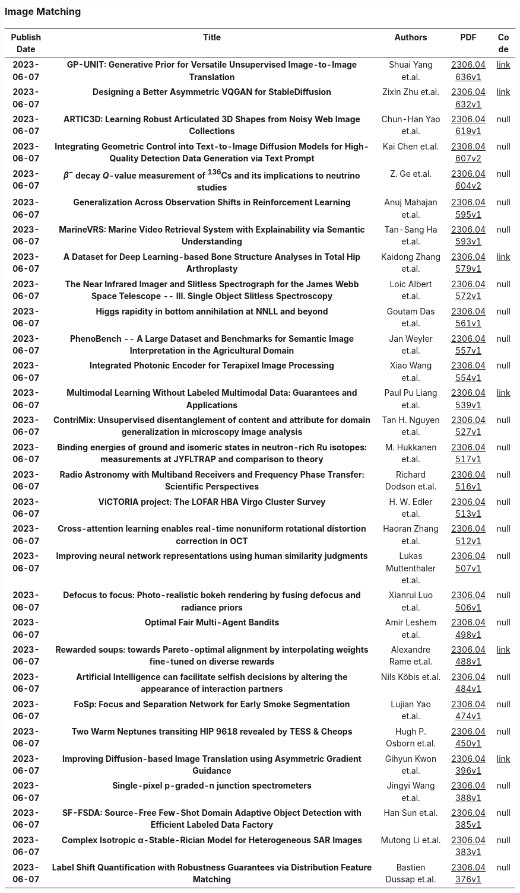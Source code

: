 ### Image Matching
|Publish Date|Title|Authors|PDF|Code|
| :---: | :---: | :---: | :---: | :---: |
|**2023-06-07**|**GP-UNIT: Generative Prior for Versatile Unsupervised Image-to-Image Translation**|Shuai Yang et.al.|[2306.04636v1](http://arxiv.org/abs/2306.04636v1)|[link](https://github.com/williamyang1991/gp-unit)|
|**2023-06-07**|**Designing a Better Asymmetric VQGAN for StableDiffusion**|Zixin Zhu et.al.|[2306.04632v1](http://arxiv.org/abs/2306.04632v1)|[link](https://github.com/buxiangzhiren/asymmetric_vqgan)|
|**2023-06-07**|**ARTIC3D: Learning Robust Articulated 3D Shapes from Noisy Web Image Collections**|Chun-Han Yao et.al.|[2306.04619v1](http://arxiv.org/abs/2306.04619v1)|null|
|**2023-06-07**|**Integrating Geometric Control into Text-to-Image Diffusion Models for High-Quality Detection Data Generation via Text Prompt**|Kai Chen et.al.|[2306.04607v2](http://arxiv.org/abs/2306.04607v2)|null|
|**2023-06-07**|**$β^-$ decay $Q$-value measurement of $^{136}$Cs and its implications to neutrino studies**|Z. Ge et.al.|[2306.04604v2](http://arxiv.org/abs/2306.04604v2)|null|
|**2023-06-07**|**Generalization Across Observation Shifts in Reinforcement Learning**|Anuj Mahajan et.al.|[2306.04595v1](http://arxiv.org/abs/2306.04595v1)|null|
|**2023-06-07**|**MarineVRS: Marine Video Retrieval System with Explainability via Semantic Understanding**|Tan-Sang Ha et.al.|[2306.04593v1](http://arxiv.org/abs/2306.04593v1)|null|
|**2023-06-07**|**A Dataset for Deep Learning-based Bone Structure Analyses in Total Hip Arthroplasty**|Kaidong Zhang et.al.|[2306.04579v1](http://arxiv.org/abs/2306.04579v1)|[link](https://github.com/hitachinsk/tha)|
|**2023-06-07**|**The Near Infrared Imager and Slitless Spectrograph for the James Webb Space Telescope -- III. Single Object Slitless Spectroscopy**|Loic Albert et.al.|[2306.04572v1](http://arxiv.org/abs/2306.04572v1)|null|
|**2023-06-07**|**Higgs rapidity in bottom annihilation at NNLL and beyond**|Goutam Das et.al.|[2306.04561v1](http://arxiv.org/abs/2306.04561v1)|null|
|**2023-06-07**|**PhenoBench -- A Large Dataset and Benchmarks for Semantic Image Interpretation in the Agricultural Domain**|Jan Weyler et.al.|[2306.04557v1](http://arxiv.org/abs/2306.04557v1)|null|
|**2023-06-07**|**Integrated Photonic Encoder for Terapixel Image Processing**|Xiao Wang et.al.|[2306.04554v1](http://arxiv.org/abs/2306.04554v1)|null|
|**2023-06-07**|**Multimodal Learning Without Labeled Multimodal Data: Guarantees and Applications**|Paul Pu Liang et.al.|[2306.04539v1](http://arxiv.org/abs/2306.04539v1)|[link](https://github.com/pliang279/pid)|
|**2023-06-07**|**ContriMix: Unsupervised disentanglement of content and attribute for domain generalization in microscopy image analysis**|Tan H. Nguyen et.al.|[2306.04527v1](http://arxiv.org/abs/2306.04527v1)|null|
|**2023-06-07**|**Binding energies of ground and isomeric states in neutron-rich Ru isotopes: measurements at JYFLTRAP and comparison to theory**|M. Hukkanen et.al.|[2306.04517v1](http://arxiv.org/abs/2306.04517v1)|null|
|**2023-06-07**|**Radio Astronomy with Multiband Receivers and Frequency Phase Transfer: Scientific Perspectives**|Richard Dodson et.al.|[2306.04516v1](http://arxiv.org/abs/2306.04516v1)|null|
|**2023-06-07**|**ViCTORIA project: The LOFAR HBA Virgo Cluster Survey**|H. W. Edler et.al.|[2306.04513v1](http://arxiv.org/abs/2306.04513v1)|null|
|**2023-06-07**|**Cross-attention learning enables real-time nonuniform rotational distortion correction in OCT**|Haoran Zhang et.al.|[2306.04512v1](http://arxiv.org/abs/2306.04512v1)|null|
|**2023-06-07**|**Improving neural network representations using human similarity judgments**|Lukas Muttenthaler et.al.|[2306.04507v1](http://arxiv.org/abs/2306.04507v1)|null|
|**2023-06-07**|**Defocus to focus: Photo-realistic bokeh rendering by fusing defocus and radiance priors**|Xianrui Luo et.al.|[2306.04506v1](http://arxiv.org/abs/2306.04506v1)|null|
|**2023-06-07**|**Optimal Fair Multi-Agent Bandits**|Amir Leshem et.al.|[2306.04498v1](http://arxiv.org/abs/2306.04498v1)|null|
|**2023-06-07**|**Rewarded soups: towards Pareto-optimal alignment by interpolating weights fine-tuned on diverse rewards**|Alexandre Rame et.al.|[2306.04488v1](http://arxiv.org/abs/2306.04488v1)|[link](https://github.com/alexrame/rewardedsoups)|
|**2023-06-07**|**Artificial Intelligence can facilitate selfish decisions by altering the appearance of interaction partners**|Nils Köbis et.al.|[2306.04484v1](http://arxiv.org/abs/2306.04484v1)|null|
|**2023-06-07**|**FoSp: Focus and Separation Network for Early Smoke Segmentation**|Lujian Yao et.al.|[2306.04474v1](http://arxiv.org/abs/2306.04474v1)|null|
|**2023-06-07**|**Two Warm Neptunes transiting HIP 9618 revealed by TESS & Cheops**|Hugh P. Osborn et.al.|[2306.04450v1](http://arxiv.org/abs/2306.04450v1)|null|
|**2023-06-07**|**Improving Diffusion-based Image Translation using Asymmetric Gradient Guidance**|Gihyun Kwon et.al.|[2306.04396v1](http://arxiv.org/abs/2306.04396v1)|[link](https://github.com/submissionanon18/agg)|
|**2023-06-07**|**Single-pixel p-graded-n junction spectrometers**|Jingyi Wang et.al.|[2306.04388v1](http://arxiv.org/abs/2306.04388v1)|null|
|**2023-06-07**|**SF-FSDA: Source-Free Few-Shot Domain Adaptive Object Detection with Efficient Labeled Data Factory**|Han Sun et.al.|[2306.04385v1](http://arxiv.org/abs/2306.04385v1)|null|
|**2023-06-07**|**Complex Isotropic α-Stable-Rician Model for Heterogeneous SAR Images**|Mutong Li et.al.|[2306.04383v1](http://arxiv.org/abs/2306.04383v1)|null|
|**2023-06-07**|**Label Shift Quantification with Robustness Guarantees via Distribution Feature Matching**|Bastien Dussap et.al.|[2306.04376v1](http://arxiv.org/abs/2306.04376v1)|null|
